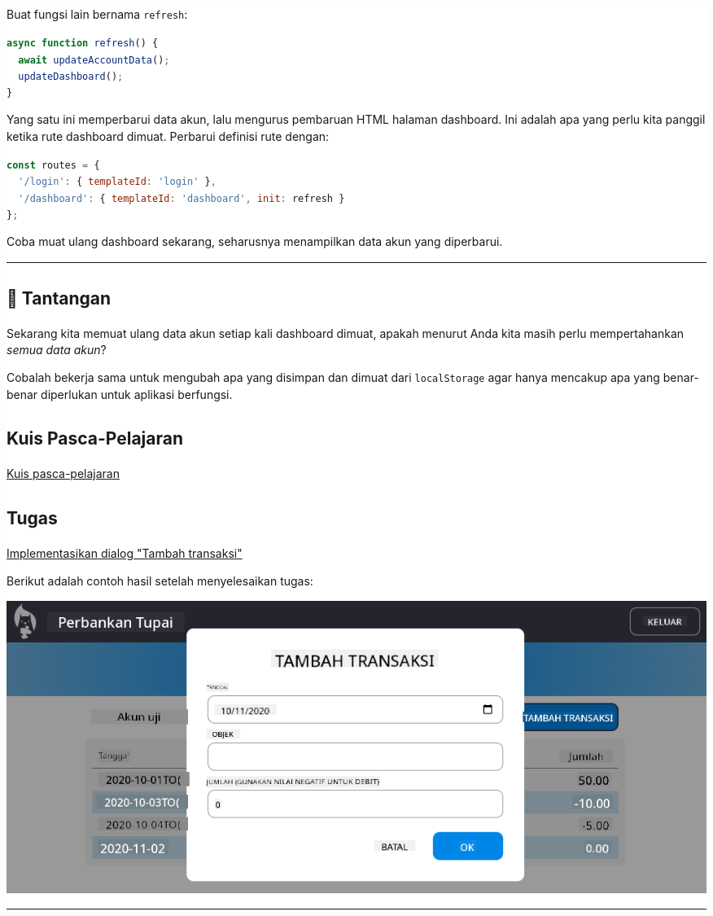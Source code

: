 Buat fungsi lain bernama `refresh`:

```js
async function refresh() {
  await updateAccountData();
  updateDashboard();
}
```

Yang satu ini memperbarui data akun, lalu mengurus pembaruan HTML halaman dashboard. Ini adalah apa yang perlu kita panggil ketika rute dashboard dimuat. Perbarui definisi rute dengan:

```js
const routes = {
  '/login': { templateId: 'login' },
  '/dashboard': { templateId: 'dashboard', init: refresh }
};
```

Coba muat ulang dashboard sekarang, seharusnya menampilkan data akun yang diperbarui.

---

## 🚀 Tantangan

Sekarang kita memuat ulang data akun setiap kali dashboard dimuat, apakah menurut Anda kita masih perlu mempertahankan *semua data akun*?

Cobalah bekerja sama untuk mengubah apa yang disimpan dan dimuat dari `localStorage` agar hanya mencakup apa yang benar-benar diperlukan untuk aplikasi berfungsi.

## Kuis Pasca-Pelajaran

[Kuis pasca-pelajaran](https://ff-quizzes.netlify.app/web/quiz/48)

## Tugas
[Implementasikan dialog "Tambah transaksi"](assignment.md)

Berikut adalah contoh hasil setelah menyelesaikan tugas:

![Tangkapan layar yang menunjukkan contoh dialog "Tambah transaksi"](../../../../translated_images/dialog.93bba104afeb79f12f65ebf8f521c5d64e179c40b791c49c242cf15f7e7fab15.id.png)

---